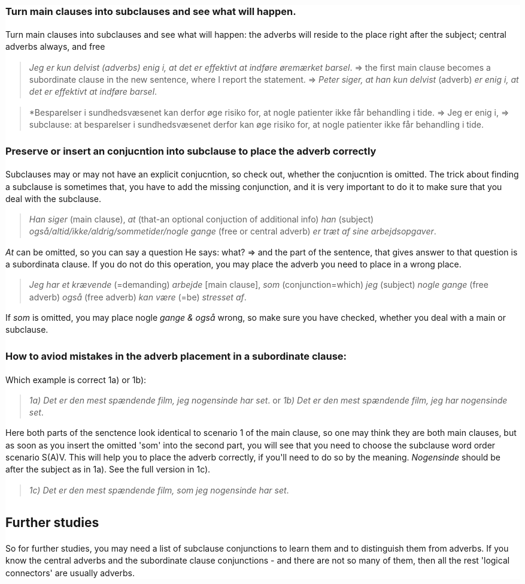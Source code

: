 ### Turn main clauses into subclauses and see what will happen. 

Turn main clauses into subclauses and see what will happen: the adverbs will reside to the place right after the subject; central adverbs always, and free 
> *Jeg er kun delvist (adverbs) enig i, at det er effektivt at indføre øremærket barsel*. => the first main clause becomes a subordinate clause in the new sentence, where I report the statement. => *Peter siger, at han kun delvist* (adverb) *er enig i, at det er effektivt at indføre barsel*. 

> *Besparelser i sundhedsvæsenet kan derfor øge risiko for, at nogle patienter ikke får behandling i tide. => Jeg er enig i, => subclause: at besparelser i sundhedsvæsenet derfor kan øge risiko for, at nogle patienter ikke får behandling i tide. 

### Preserve or insert an conjucntion into subclause to place the adverb correctly

Subclauses may or may not have an explicit conjucntion, so check out, whether the conjucntion is omitted. The trick about finding a subclause is sometimes that, you have to add the missing conjunction, and it is very important to do it to make sure that you deal with the subclause. 

> *Han siger* (main clause), *at* (that-an optional conjuction of additional info) *han* (subject) *også/altid/ikke/aldrig/sommetider/nogle gange* (free or central adverb) *er træt af sine arbejdsopgaver*.
 
*At* can be omitted, so you can say a question He says: what? => and the part of the sentence, that gives answer to that question is a subordinata clause. If you do not do this operation, you may place the adverb you need to place in a wrong place. 

> *Jeg har et krævende* (=demanding) *arbejde* [main clause], *som* (conjunction=which) *jeg* (subject) *nogle gange* (free adverb) *også* (free adverb) *kan være* (=be) *stresset af*. 

If *som* is omitted, you may place nogle *gange & også* wrong, so make sure you have checked, whether you deal with a main or subclause. 

### How to aviod mistakes in the adverb placement in a subordinate clause:

Which example is correct 1a) or 1b):

> *1a) Det er den mest spændende film, jeg nogensinde har set*. or  *1b) Det er den mest spændende film, jeg har nogensinde set*.

Here both parts of the senctence look identical to scenario 1 of the main clause, so one may think they are both main clauses, but as soon as you insert the omitted 'som' into the second part, you will see that you need to choose the subclause word order scenario S(A)V. This will help you to place the adverb correctly, if you'll need to do so by the meaning. *Nogensinde* should be after the subject as in 1a). See the full version in 1c). 

> *1c) Det er den mest spændende film, som jeg nogensinde har set*.

## Further studies

So for further studies, you may need a list of subclause conjunctions to learn them and to distinguish them from adverbs. If you know the central adverbs and the subordinate clause conjunctions - and there are not so many of them, then all the rest 'logical connectors' are usually adverbs. 
